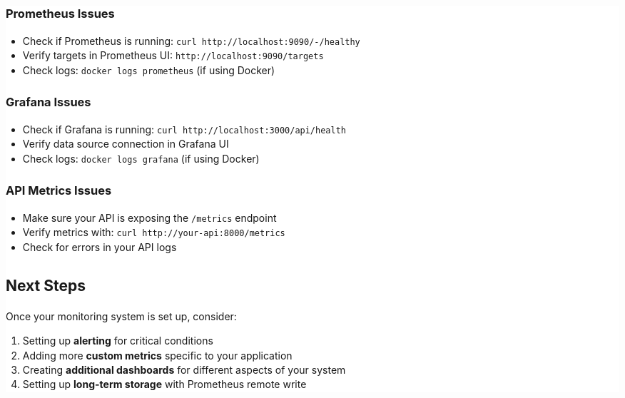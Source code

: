 ### Prometheus Issues

- Check if Prometheus is running: `curl http://localhost:9090/-/healthy`
- Verify targets in Prometheus UI: `http://localhost:9090/targets`
- Check logs: `docker logs prometheus` (if using Docker)

### Grafana Issues

- Check if Grafana is running: `curl http://localhost:3000/api/health`
- Verify data source connection in Grafana UI
- Check logs: `docker logs grafana` (if using Docker)

### API Metrics Issues

- Make sure your API is exposing the `/metrics` endpoint
- Verify metrics with: `curl http://your-api:8000/metrics`
- Check for errors in your API logs

## Next Steps

Once your monitoring system is set up, consider:

1. Setting up **alerting** for critical conditions
2. Adding more **custom metrics** specific to your application
3. Creating **additional dashboards** for different aspects of your system
4. Setting up **long-term storage** with Prometheus remote write